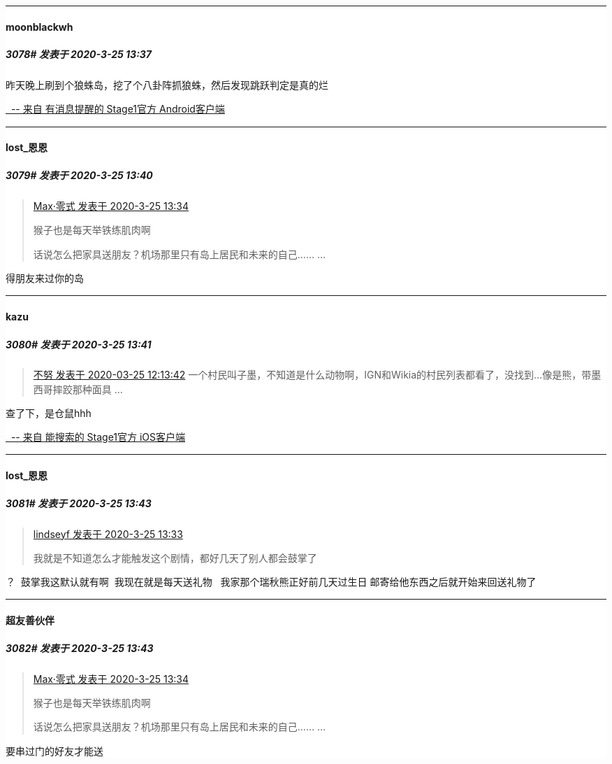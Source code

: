 *****

####  moonblackwh  
##### 3078#       发表于 2020-3-25 13:37

昨天晚上刷到个狼蛛岛，挖了个八卦阵抓狼蛛，然后发现跳跃判定是真的烂

[  -- 来自 有消息提醒的 Stage1官方 Android客户端](https://www.coolapk.com/apk/140634)

*****

####  lost_恩恩  
##### 3079#       发表于 2020-3-25 13:40

<blockquote><a href="httphttps://bbs.saraba1st.com/2b/forum.php?mod=redirect&amp;goto=findpost&amp;pid=46867108&amp;ptid=1800312" target="_blank">Max·零式 发表于 2020-3-25 13:34</a>

猴子也是每天举铁练肌肉啊

话说怎么把家具送朋友？机场那里只有岛上居民和未来的自己…… ...</blockquote>
得朋友来过你的岛

*****

####  kazu  
##### 3080#       发表于 2020-3-25 13:41

<blockquote><a href="httphttps://bbs.saraba1st.com/2b/forum.php?mod=redirect&amp;goto=findpost&amp;pid=46866082&amp;ptid=1800312" target="_blank">不努 发表于 2020-03-25 12:13:42</a>
一个村民叫子墨，不知道是什么动物啊，IGN和Wikia的村民列表都看了，没找到…像是熊，带墨西哥摔跤那种面具 ...</blockquote>查了下，是仓鼠hhh

[  -- 来自 能搜索的 Stage1官方 iOS客户端](https://itunes.apple.com/fi/app/saraba1st/id1221237470?mt=8)

*****

####  lost_恩恩  
##### 3081#       发表于 2020-3-25 13:43

<blockquote><a href="httphttps://bbs.saraba1st.com/2b/forum.php?mod=redirect&amp;goto=findpost&amp;pid=46867097&amp;ptid=1800312" target="_blank">lindseyf 发表于 2020-3-25 13:33</a>

我就是不知道怎么才能触发这个剧情，都好几天了别人都会鼓掌了</blockquote>
？  鼓掌我这默认就有啊  我现在就是每天送礼物   我家那个瑞秋熊正好前几天过生日 邮寄给他东西之后就开始来回送礼物了  

*****

####  超友善伙伴  
##### 3082#       发表于 2020-3-25 13:43

<blockquote><a href="httphttps://bbs.saraba1st.com/2b/forum.php?mod=redirect&amp;goto=findpost&amp;pid=46867108&amp;ptid=1800312" target="_blank">Max·零式 发表于 2020-3-25 13:34</a>

猴子也是每天举铁练肌肉啊

话说怎么把家具送朋友？机场那里只有岛上居民和未来的自己…… ...</blockquote>
要串过门的好友才能送

